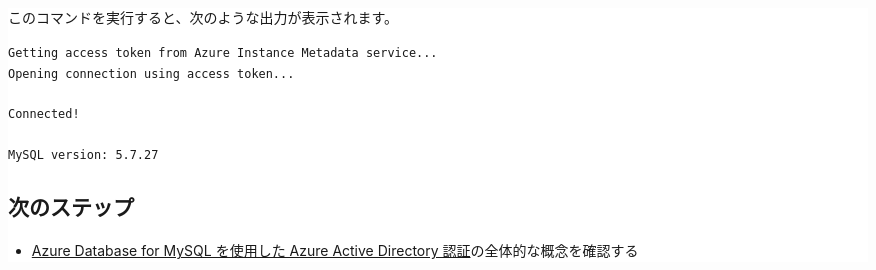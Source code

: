 このコマンドを実行すると、次のような出力が表示されます。

```
Getting access token from Azure Instance Metadata service...
Opening connection using access token...

Connected!

MySQL version: 5.7.27
```

## <a name="next-steps"></a>次のステップ

- [Azure Database for MySQL を使用した Azure Active Directory 認証](concepts-azure-ad-authentication.md)の全体的な概念を確認する
